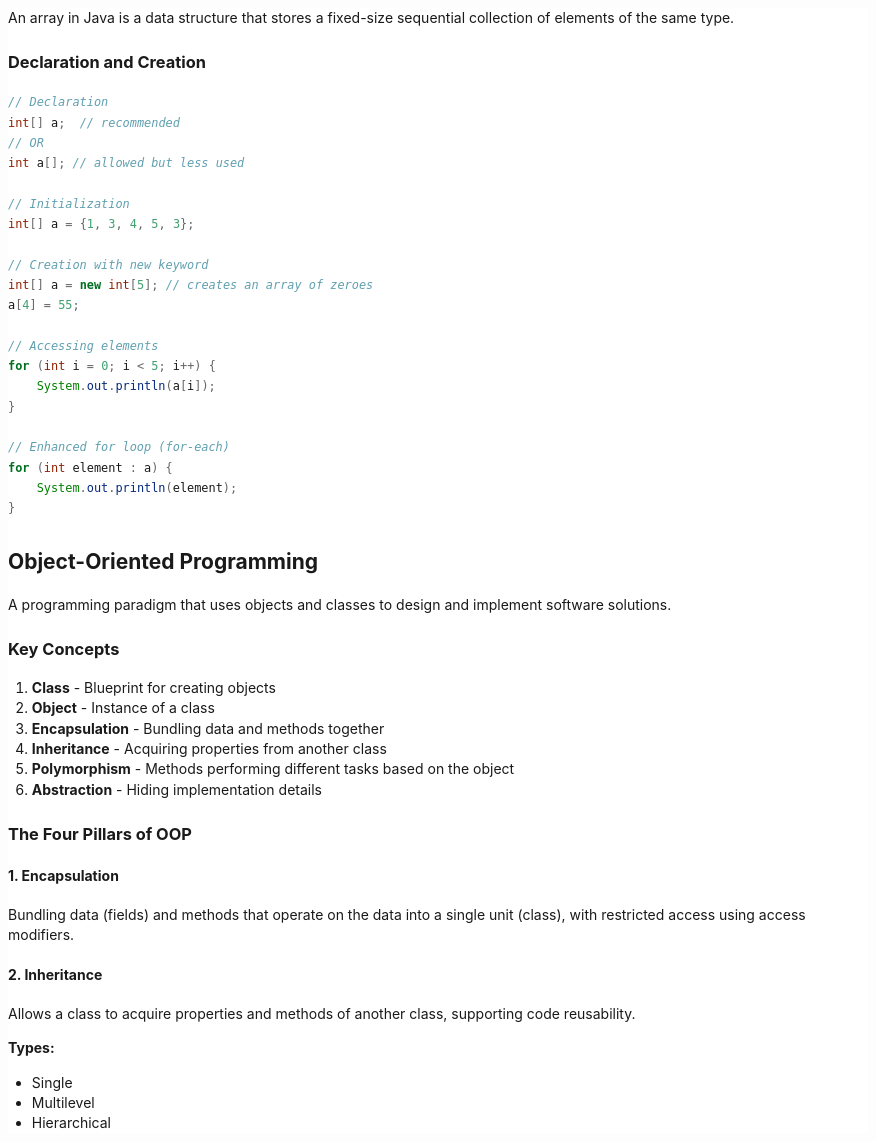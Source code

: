 An array in Java is a data structure that stores a fixed-size sequential collection of elements of the same type.

### Declaration and Creation
```java
// Declaration
int[] a;  // recommended
// OR
int a[]; // allowed but less used

// Initialization
int[] a = {1, 3, 4, 5, 3};

// Creation with new keyword
int[] a = new int[5]; // creates an array of zeroes
a[4] = 55;

// Accessing elements
for (int i = 0; i < 5; i++) {
    System.out.println(a[i]);
}

// Enhanced for loop (for-each)
for (int element : a) {
    System.out.println(element);
}
```

## Object-Oriented Programming

A programming paradigm that uses objects and classes to design and implement software solutions.

### Key Concepts
1. **Class** - Blueprint for creating objects
2. **Object** - Instance of a class
3. **Encapsulation** - Bundling data and methods together
4. **Inheritance** - Acquiring properties from another class
5. **Polymorphism** - Methods performing different tasks based on the object
6. **Abstraction** - Hiding implementation details

### The Four Pillars of OOP

#### 1. Encapsulation
Bundling data (fields) and methods that operate on the data into a single unit (class), with restricted access using access modifiers.

#### 2. Inheritance
Allows a class to acquire properties and methods of another class, supporting code reusability.

**Types:**
- Single
- Multilevel
- Hierarchical
